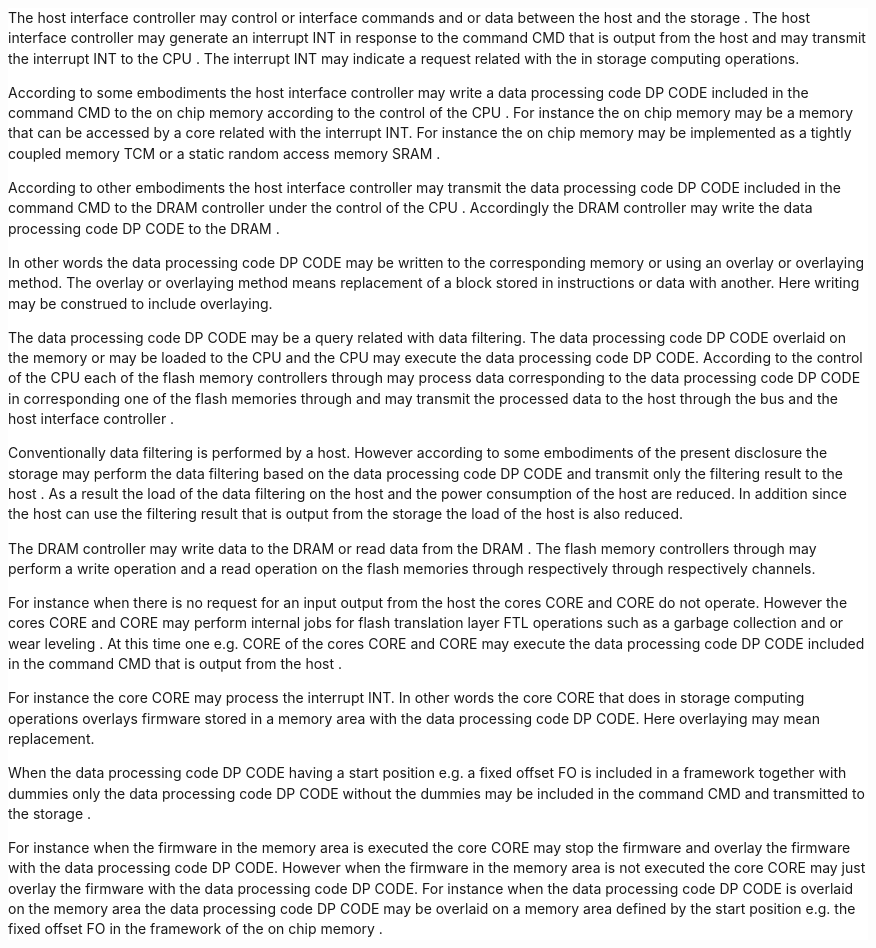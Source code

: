 The host interface controller may control or interface commands and or data between the host and the storage . The host interface controller may generate an interrupt INT in response to the command CMD that is output from the host and may transmit the interrupt INT to the CPU . The interrupt INT may indicate a request related with the in storage computing operations.

According to some embodiments the host interface controller may write a data processing code DP CODE included in the command CMD to the on chip memory according to the control of the CPU . For instance the on chip memory may be a memory that can be accessed by a core related with the interrupt INT. For instance the on chip memory may be implemented as a tightly coupled memory TCM or a static random access memory SRAM .

According to other embodiments the host interface controller may transmit the data processing code DP CODE included in the command CMD to the DRAM controller under the control of the CPU . Accordingly the DRAM controller may write the data processing code DP CODE to the DRAM .

In other words the data processing code DP CODE may be written to the corresponding memory or using an overlay or overlaying method. The overlay or overlaying method means replacement of a block stored in instructions or data with another. Here writing may be construed to include overlaying.

The data processing code DP CODE may be a query related with data filtering. The data processing code DP CODE overlaid on the memory or may be loaded to the CPU and the CPU may execute the data processing code DP CODE. According to the control of the CPU each of the flash memory controllers through may process data corresponding to the data processing code DP CODE in corresponding one of the flash memories through and may transmit the processed data to the host through the bus and the host interface controller .

Conventionally data filtering is performed by a host. However according to some embodiments of the present disclosure the storage may perform the data filtering based on the data processing code DP CODE and transmit only the filtering result to the host . As a result the load of the data filtering on the host and the power consumption of the host are reduced. In addition since the host can use the filtering result that is output from the storage the load of the host is also reduced.

The DRAM controller may write data to the DRAM or read data from the DRAM . The flash memory controllers through may perform a write operation and a read operation on the flash memories through respectively through respectively channels.

For instance when there is no request for an input output from the host the cores CORE and CORE do not operate. However the cores CORE and CORE may perform internal jobs for flash translation layer FTL operations such as a garbage collection and or wear leveling . At this time one e.g. CORE of the cores CORE and CORE may execute the data processing code DP CODE included in the command CMD that is output from the host .

For instance the core CORE may process the interrupt INT. In other words the core CORE that does in storage computing operations overlays firmware stored in a memory area with the data processing code DP CODE. Here overlaying may mean replacement.

When the data processing code DP CODE having a start position e.g. a fixed offset FO is included in a framework together with dummies only the data processing code DP CODE without the dummies may be included in the command CMD and transmitted to the storage .

For instance when the firmware in the memory area is executed the core CORE may stop the firmware and overlay the firmware with the data processing code DP CODE. However when the firmware in the memory area is not executed the core CORE may just overlay the firmware with the data processing code DP CODE. For instance when the data processing code DP CODE is overlaid on the memory area the data processing code DP CODE may be overlaid on a memory area defined by the start position e.g. the fixed offset FO in the framework of the on chip memory .
